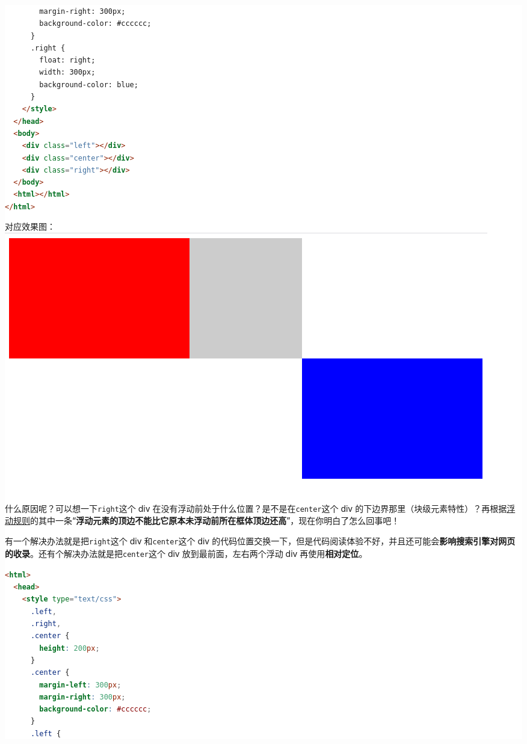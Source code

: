 ```html
        margin-right: 300px;
        background-color: #cccccc;
      }
      .right {
        float: right;
        width: 300px;
        background-color: blue;
      }
    </style>
  </head>
  <body>
    <div class="left"></div>
    <div class="center"></div>
    <div class="right"></div>
  </body>
  <html></html>
</html>
```

对应效果图：  
![三列布局问题](./img/7.多列布局/三列布局问题.png)

什么原因呢？可以想一下`right`这个 div 在没有浮动前处于什么位置？是不是在`center`这个 div 的下边界那里（块级元素特性）？再根据[浮动规则](./5.定位与浮动.md#_3-2-浮动规则)的其中一条“**浮动元素的顶边不能比它原本未浮动前所在框体顶边还高**”，现在你明白了怎么回事吧！

有一个解决办法就是把`right`这个 div 和`center`这个 div 的代码位置交换一下，但是代码阅读体验不好，并且还可能会**影响搜索引擎对网页的收录**。还有个解决办法就是把`center`这个 div 放到最前面，左右两个浮动 div 再使用**相对定位**。

```html
<html>
  <head>
    <style type="text/css">
      .left,
      .right,
      .center {
        height: 200px;
      }
      .center {
        margin-left: 300px;
        margin-right: 300px;
        background-color: #cccccc;
      }
      .left {
```